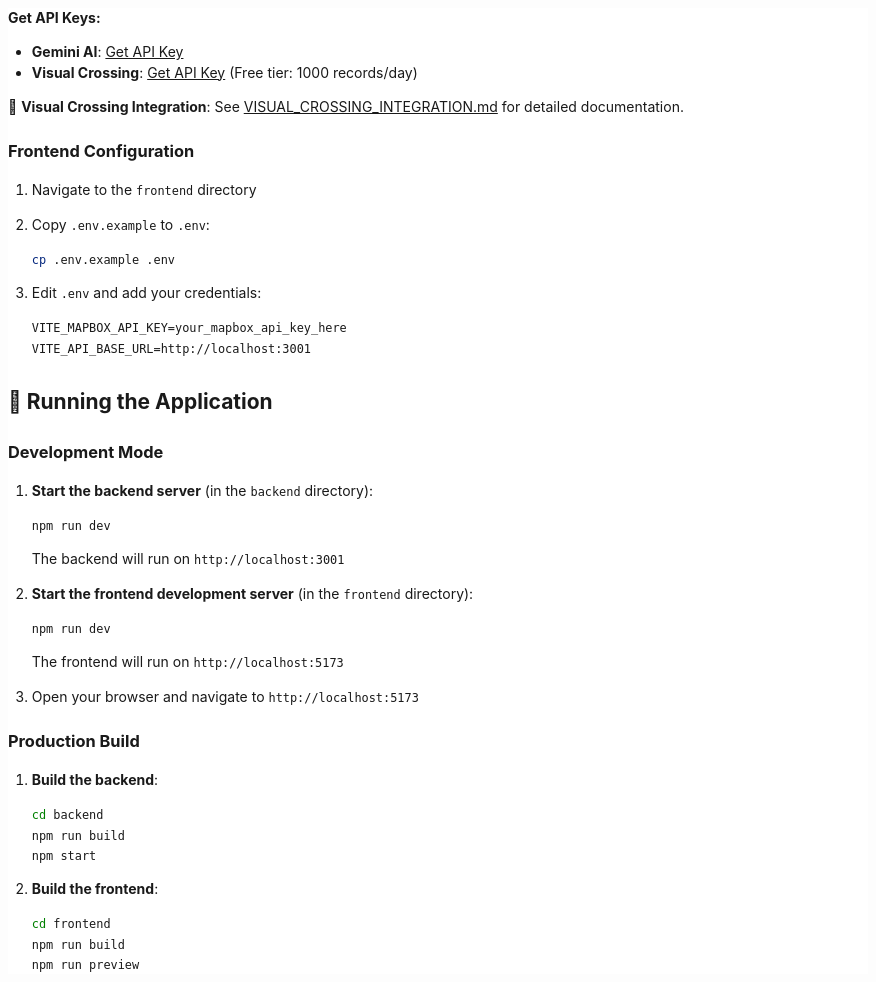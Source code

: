    **Get API Keys:**

   - **Gemini AI**: [Get API Key](https://makersuite.google.com/app/apikey)
   - **Visual Crossing**: [Get API Key](https://www.visualcrossing.com/weather-api) (Free tier: 1000 records/day)

   📖 **Visual Crossing Integration**: See [VISUAL_CROSSING_INTEGRATION.md](./VISUAL_CROSSING_INTEGRATION.md) for detailed documentation.

### Frontend Configuration

1. Navigate to the `frontend` directory
2. Copy `.env.example` to `.env`:

   ```bash
   cp .env.example .env
   ```

3. Edit `.env` and add your credentials:
   ```env
   VITE_MAPBOX_API_KEY=your_mapbox_api_key_here
   VITE_API_BASE_URL=http://localhost:3001
   ```

## 🏃 Running the Application

### Development Mode

1. **Start the backend server** (in the `backend` directory):

   ```bash
   npm run dev
   ```

   The backend will run on `http://localhost:3001`

2. **Start the frontend development server** (in the `frontend` directory):

   ```bash
   npm run dev
   ```

   The frontend will run on `http://localhost:5173`

3. Open your browser and navigate to `http://localhost:5173`

### Production Build

1. **Build the backend**:

   ```bash
   cd backend
   npm run build
   npm start
   ```

2. **Build the frontend**:
   ```bash
   cd frontend
   npm run build
   npm run preview
   ```
